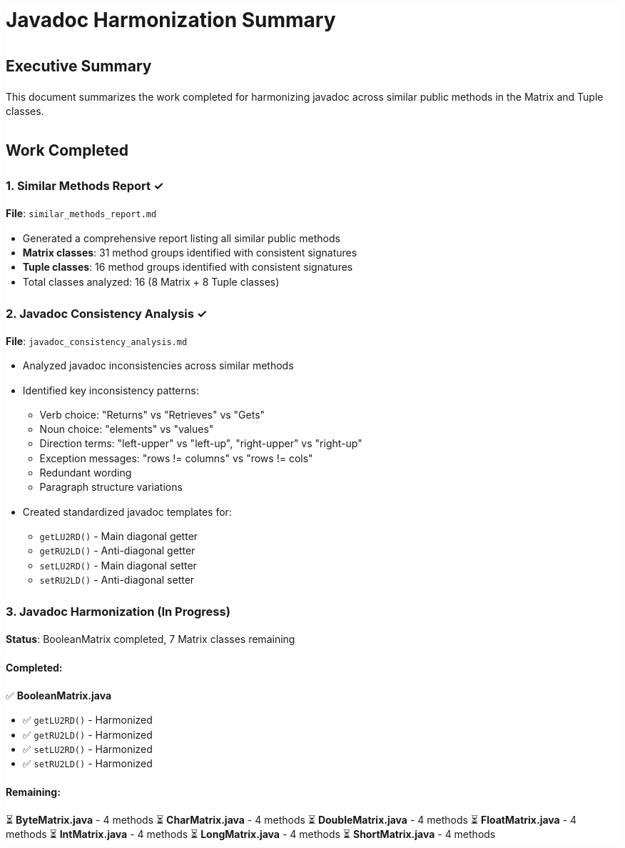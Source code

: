 # Javadoc Harmonization Summary

## Executive Summary

This document summarizes the work completed for harmonizing javadoc across similar public methods in the Matrix and Tuple classes.

## Work Completed

### 1. Similar Methods Report ✓
**File**: `similar_methods_report.md`

- Generated a comprehensive report listing all similar public methods
- **Matrix classes**: 31 method groups identified with consistent signatures
- **Tuple classes**: 16 method groups identified with consistent signatures
- Total classes analyzed: 16 (8 Matrix + 8 Tuple classes)

### 2. Javadoc Consistency Analysis ✓
**File**: `javadoc_consistency_analysis.md`

- Analyzed javadoc inconsistencies across similar methods
- Identified key inconsistency patterns:
  - Verb choice: "Returns" vs "Retrieves" vs "Gets"
  - Noun choice: "elements" vs "values"
  - Direction terms: "left-upper" vs "left-up", "right-upper" vs "right-up"
  - Exception messages: "rows != columns" vs "rows != cols"
  - Redundant wording
  - Paragraph structure variations

- Created standardized javadoc templates for:
  - `getLU2RD()` - Main diagonal getter
  - `getRU2LD()` - Anti-diagonal getter
  - `setLU2RD()` - Main diagonal setter
  - `setRU2LD()` - Anti-diagonal setter

### 3. Javadoc Harmonization (In Progress)
**Status**: BooleanMatrix completed, 7 Matrix classes remaining

#### Completed:
✅ **BooleanMatrix.java**
  - ✅ `getLU2RD()` - Harmonized
  - ✅ `getRU2LD()` - Harmonized
  - ✅ `setLU2RD()` - Harmonized
  - ✅ `setRU2LD()` - Harmonized

#### Remaining:
⏳ **ByteMatrix.java** - 4 methods
⏳ **CharMatrix.java** - 4 methods
⏳ **DoubleMatrix.java** - 4 methods
⏳ **FloatMatrix.java** - 4 methods
⏳ **IntMatrix.java** - 4 methods
⏳ **LongMatrix.java** - 4 methods
⏳ **ShortMatrix.java** - 4 methods
